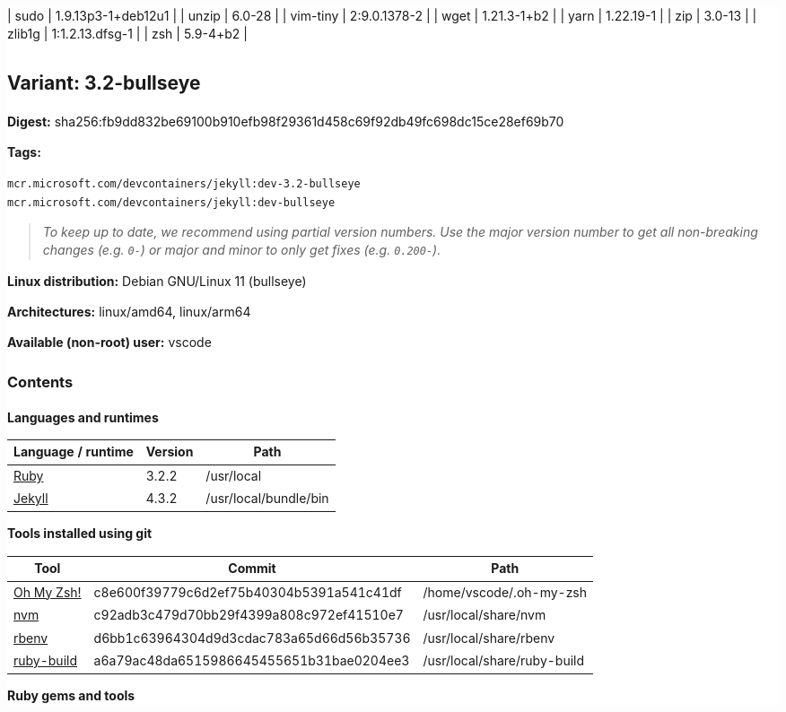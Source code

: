 | sudo | 1.9.13p3-1+deb12u1 |
| unzip | 6.0-28 |
| vim-tiny | 2:9.0.1378-2 |
| wget | 1.21.3-1+b2 |
| yarn | 1.22.19-1 |
| zip | 3.0-13 |
| zlib1g | 1:1.2.13.dfsg-1 |
| zsh | 5.9-4+b2 |

## Variant: 3.2-bullseye

**Digest:** sha256:fb9dd832be69100b910efb98f29361d458c69f92db49fc698dc15ce28ef69b70

**Tags:**
```
mcr.microsoft.com/devcontainers/jekyll:dev-3.2-bullseye
mcr.microsoft.com/devcontainers/jekyll:dev-bullseye
```
> *To keep up to date, we recommend using partial version numbers. Use the major version number to get all non-breaking changes (e.g. `0-`) or major and minor to only get fixes (e.g. `0.200-`).*

**Linux distribution:** Debian GNU/Linux 11 (bullseye)

**Architectures:** linux/amd64, linux/arm64

**Available (non-root) user:** vscode

### Contents
**Languages and runtimes**

| Language / runtime | Version | Path |
|--------------------|---------|------|
| [Ruby](https://www.ruby-lang.org/en/) | 3.2.2 | /usr/local |
| [Jekyll](https://jekyllrb.com/) | 4.3.2 | /usr/local/bundle/bin |

**Tools installed using git**

| Tool | Commit | Path |
|------|--------|------|
| [Oh My Zsh!](https://github.com/ohmyzsh/ohmyzsh) | c8e600f39779c6d2ef75b40304b5391a541c41df | /home/vscode/.oh-my-zsh |
| [nvm](https://github.com/nvm-sh/nvm.git) | c92adb3c479d70bb29f4399a808c972ef41510e7 | /usr/local/share/nvm |
| [rbenv](https://github.com/rbenv/rbenv.git) | d6bb1c63964304d9d3cdac783a65d66d56b35736 | /usr/local/share/rbenv |
| [ruby-build](https://github.com/rbenv/ruby-build.git) | a6a79ac48da6515986645455651b31bae0204ee3 | /usr/local/share/ruby-build |

**Ruby gems and tools**
